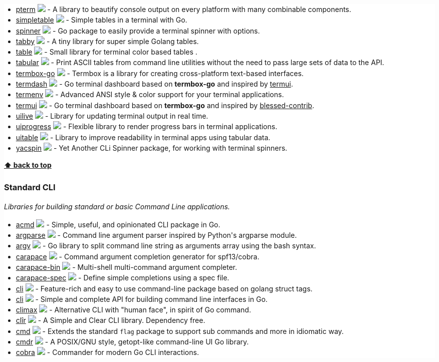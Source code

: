 - [pterm](https://github.com/pterm/pterm) ![](https://img.shields.io/github/stars/pterm/pterm?style=social) - A library to beautify console output on every platform with many combinable components.
- [simpletable](https://github.com/alexeyco/simpletable) ![](https://img.shields.io/github/stars/alexeyco/simpletable?style=social) - Simple tables in a terminal with Go.
- [spinner](https://github.com/briandowns/spinner) ![](https://img.shields.io/github/stars/briandowns/spinner?style=social) - Go package to easily provide a terminal spinner with options.
- [tabby](https://github.com/cheynewallace/tabby) ![](https://img.shields.io/github/stars/cheynewallace/tabby?style=social) - A tiny library for super simple Golang tables.
- [table](https://github.com/tomlazar/table) ![](https://img.shields.io/github/stars/tomlazar/table?style=social) - Small library for terminal color based tables .
- [tabular](https://github.com/InVisionApp/tabular) ![](https://img.shields.io/github/stars/InVisionApp/tabular?style=social) - Print ASCII tables from command line utilities without the need to pass large sets of data to the API.
- [termbox-go](https://github.com/nsf/termbox-go) ![](https://img.shields.io/github/stars/nsf/termbox-go?style=social) - Termbox is a library for creating cross-platform text-based interfaces.
- [termdash](https://github.com/mum4k/termdash) ![](https://img.shields.io/github/stars/mum4k/termdash?style=social) - Go terminal dashboard based on **termbox-go** and inspired by [termui](https://github.com/gizak/termui).
- [termenv](https://github.com/muesli/termenv) ![](https://img.shields.io/github/stars/muesli/termenv?style=social) - Advanced ANSI style & color support for your terminal applications.
- [termui](https://github.com/gizak/termui) ![](https://img.shields.io/github/stars/gizak/termui?style=social) - Go terminal dashboard based on **termbox-go** and inspired by [blessed-contrib](https://github.com/yaronn/blessed-contrib).
- [uilive](https://github.com/gosuri/uilive) ![](https://img.shields.io/github/stars/gosuri/uilive?style=social) - Library for updating terminal output in real time.
- [uiprogress](https://github.com/gosuri/uiprogress) ![](https://img.shields.io/github/stars/gosuri/uiprogress?style=social) - Flexible library to render progress bars in terminal applications.
- [uitable](https://github.com/gosuri/uitable) ![](https://img.shields.io/github/stars/gosuri/uitable?style=social) - Library to improve readability in terminal apps using tabular data.
- [yacspin](https://github.com/theckman/yacspin) ![](https://img.shields.io/github/stars/theckman/yacspin?style=social) - Yet Another CLi Spinner package, for working with terminal spinners.

**[⬆ back to top](#contents)**

### Standard CLI

_Libraries for building standard or basic Command Line applications._

- [acmd](https://github.com/cristalhq/acmd) ![](https://img.shields.io/github/stars/cristalhq/acmd?style=social) - Simple, useful, and opinionated CLI package in Go.
- [argparse](https://github.com/akamensky/argparse) ![](https://img.shields.io/github/stars/akamensky/argparse?style=social) - Command line argument parser inspired by Python's argparse module.
- [argv](https://github.com/cosiner/argv) ![](https://img.shields.io/github/stars/cosiner/argv?style=social) - Go library to split command line string as arguments array using the bash syntax.
- [carapace](https://github.com/rsteube/carapace) ![](https://img.shields.io/github/stars/rsteube/carapace?style=social) - Command argument completion generator for spf13/cobra.
- [carapace-bin](https://github.com/rsteube/carapace-bin) ![](https://img.shields.io/github/stars/rsteube/carapace-bin?style=social) - Multi-shell multi-command argument completer.
- [carapace-spec](https://github.com/rsteube/carapace-spec) ![](https://img.shields.io/github/stars/rsteube/carapace-spec?style=social) - Define simple completions using a spec file.
- [cli](https://github.com/mkideal/cli) ![](https://img.shields.io/github/stars/mkideal/cli?style=social) - Feature-rich and easy to use command-line package based on golang struct tags.
- [cli](https://github.com/teris-io/cli) ![](https://img.shields.io/github/stars/teris-io/cli?style=social) - Simple and complete API for building command line interfaces in Go.
- [climax](https://github.com/tucnak/climax) ![](https://img.shields.io/github/stars/tucnak/climax?style=social) - Alternative CLI with "human face", in spirit of Go command.
- [clîr](https://github.com/leaanthony/clir) ![](https://img.shields.io/github/stars/leaanthony/clir?style=social) - A Simple and Clear CLI library. Dependency free.
- [cmd](https://github.com/posener/cmd) ![](https://img.shields.io/github/stars/posener/cmd?style=social) - Extends the standard `flag` package to support sub commands and more in idiomatic way.
- [cmdr](https://github.com/hedzr/cmdr) ![](https://img.shields.io/github/stars/hedzr/cmdr?style=social) - A POSIX/GNU style, getopt-like command-line UI Go library.
- [cobra](https://github.com/spf13/cobra) ![](https://img.shields.io/github/stars/spf13/cobra?style=social) - Commander for modern Go CLI interactions.